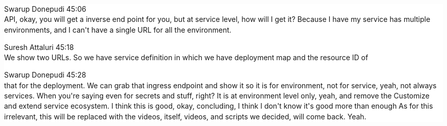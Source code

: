 Swarup Donepudi  45:06  
API, okay, you will get a inverse end point for you, but at service level, how will I get it? Because I have my service has multiple environments, and I can't have a single URL for all the environment.

Suresh Attaluri  45:18  
We show two URLs. So we have service definition in which we have deployment map and the resource ID of

Swarup Donepudi  45:28  
that for the deployment. We can grab that ingress endpoint and show it so it is for environment, not for service, yeah, not always services. When you're saying even for secrets and stuff, right? It is at environment level only, yeah, and remove the Customize and extend service ecosystem. I think this is good, okay, concluding, I think I don't know it's good more than enough As for this irrelevant, this will be replaced with the videos, itself, videos, and scripts we decided, will come back. Yeah.

